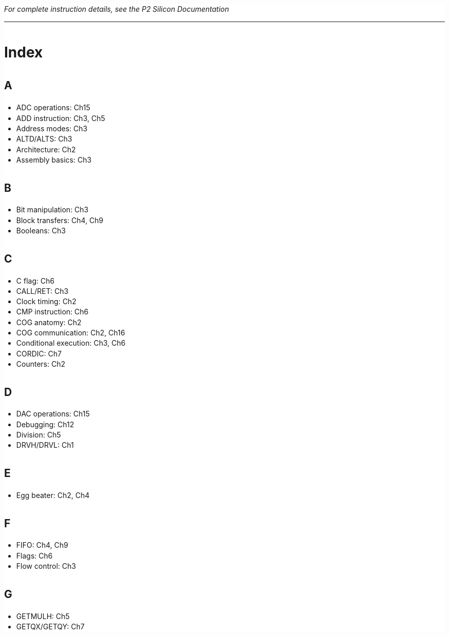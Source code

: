 *For complete instruction details, see the P2 Silicon Documentation*

---

# Index

## A
- ADC operations: Ch15
- ADD instruction: Ch3, Ch5
- Address modes: Ch3
- ALTD/ALTS: Ch3
- Architecture: Ch2
- Assembly basics: Ch3

## B
- Bit manipulation: Ch3
- Block transfers: Ch4, Ch9
- Booleans: Ch3

## C
- C flag: Ch6
- CALL/RET: Ch3
- Clock timing: Ch2
- CMP instruction: Ch6
- COG anatomy: Ch2
- COG communication: Ch2, Ch16
- Conditional execution: Ch3, Ch6
- CORDIC: Ch7
- Counters: Ch2

## D
- DAC operations: Ch15
- Debugging: Ch12
- Division: Ch5
- DRVH/DRVL: Ch1

## E
- Egg beater: Ch2, Ch4

## F
- FIFO: Ch4, Ch9
- Flags: Ch6
- Flow control: Ch3

## G
- GETMULH: Ch5
- GETQX/GETQY: Ch7
